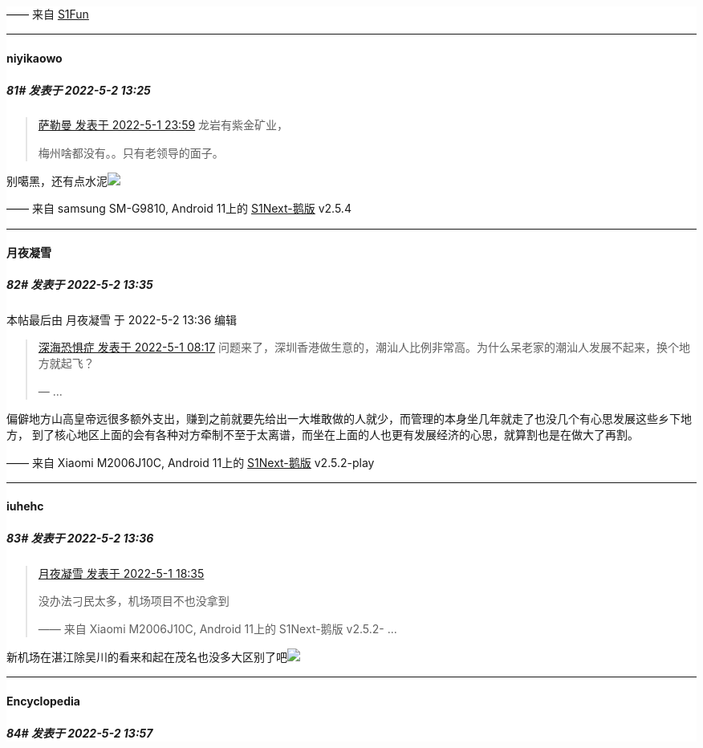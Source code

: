 —— 来自 [S1Fun](https://s1fun.koalcat.com)



*****

####  niyikaowo  
##### 81#       发表于 2022-5-2 13:25

<blockquote><a href="httphttps://bbs.saraba1st.com/2b/forum.php?mod=redirect&amp;goto=findpost&amp;pid=55663108&amp;ptid=2067277" target="_blank">萨勒曼 发表于 2022-5-1 23:59</a>
龙岩有紫金矿业，

梅州啥都没有。。只有老领导的面子。</blockquote>
别噶黑，还有点水泥<img src="https://static.saraba1st.com/image/smiley/face2017/067.png" referrerpolicy="no-referrer">

—— 来自 samsung SM-G9810, Android 11上的 [S1Next-鹅版](https://github.com/ykrank/S1-Next/releases) v2.5.4



*****

####  月夜凝雪  
##### 82#       发表于 2022-5-2 13:35

 本帖最后由 月夜凝雪 于 2022-5-2 13:36 编辑 
<blockquote><a href="httphttps://bbs.saraba1st.com/2b/forum.php?mod=redirect&amp;goto=findpost&amp;pid=55652390&amp;ptid=2067277" target="_blank">深海恐惧症 发表于 2022-5-1 08:17</a>
问题来了，深圳香港做生意的，潮汕人比例非常高。为什么呆老家的潮汕人发展不起来，换个地方就起飞？

— ...</blockquote>
偏僻地方山高皇帝远很多额外支出，赚到之前就要先给出一大堆敢做的人就少，而管理的本身坐几年就走了也没几个有心思发展这些乡下地方，
到了核心地区上面的会有各种对方牵制不至于太离谱，而坐在上面的人也更有发展经济的心思，就算割也是在做大了再割。

—— 来自 Xiaomi M2006J10C, Android 11上的 [S1Next-鹅版](https://github.com/ykrank/S1-Next/releases) v2.5.2-play

*****

####  iuhehc  
##### 83#       发表于 2022-5-2 13:36

<blockquote><a href="httphttps://bbs.saraba1st.com/2b/forum.php?mod=redirect&amp;goto=findpost&amp;pid=55658811&amp;ptid=2067277" target="_blank">月夜凝雪 发表于 2022-5-1 18:35</a>

没办法刁民太多，机场项目不也没拿到

—— 来自 Xiaomi M2006J10C, Android 11上的 S1Next-鹅版 v2.5.2- ...</blockquote>
新机场在湛江除吴川的看来和起在茂名也没多大区别了吧<img src="https://static.saraba1st.com/image/smiley/face2017/067.png" referrerpolicy="no-referrer">



*****

####  Encyclopedia  
##### 84#       发表于 2022-5-2 13:57
